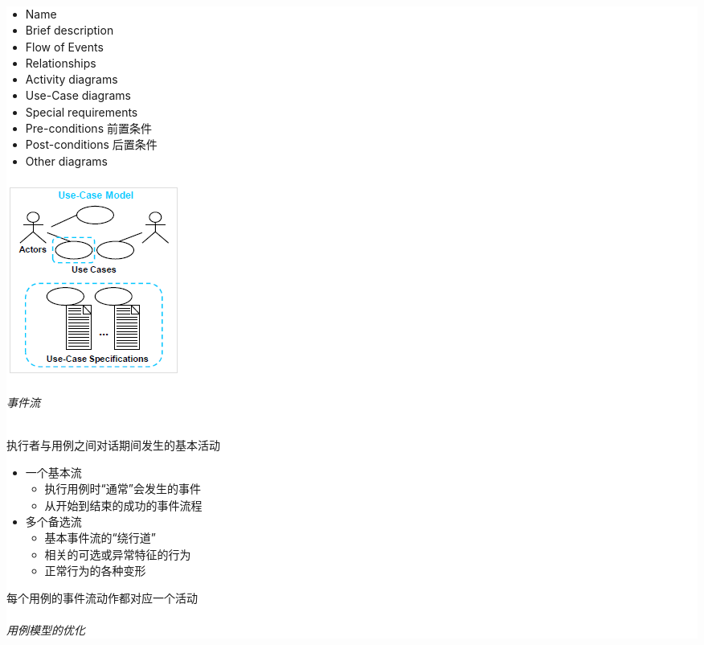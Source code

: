 * Name
* Brief description
* Flow of Events
* Relationships
* Activity diagrams
* Use-Case diagrams
* Special requirements
* Pre-conditions
  前置条件
* Post-conditions
  后置条件
* Other diagrams

![image-20231107162500369](img/75.png)

###### 事件流

执行者与用例之间对话期间发生的基本活动

* 一个基本流
  * 执行用例时“通常”会发生的事件
  * 从开始到结束的成功的事件流程
* 多个备选流
  * 基本事件流的“绕行道”
  * 相关的可选或异常特征的行为
  * 正常行为的各种变形

每个用例的事件流动作都对应一个活动

###### 用例模型的优化
